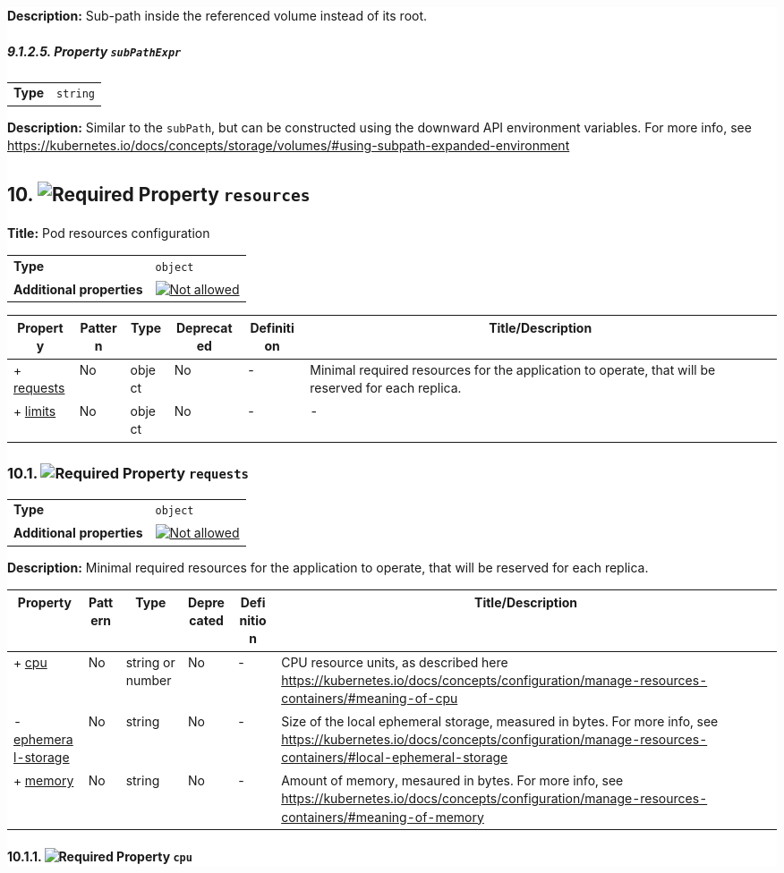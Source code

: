 **Description:** Sub-path inside the referenced volume instead of its root.

##### <a name="additionalVolumes_items_volumeMount_subPathExpr"></a>9.1.2.5. Property `subPathExpr`

|          |          |
| -------- | -------- |
| **Type** | `string` |

**Description:** Similar to the `subPath`, but can be constructed using the downward API environment variables. For more info, see https://kubernetes.io/docs/concepts/storage/volumes/#using-subpath-expanded-environment

## <a name="resources"></a>10. ![Required](https://img.shields.io/badge/Required-blue) Property `resources`

**Title:** Pod resources configuration

|                           |                                                                                                          |
| ------------------------- | -------------------------------------------------------------------------------------------------------- |
| **Type**                  | `object`                                                                                                 |
| **Additional properties** | [![Not allowed](https://img.shields.io/badge/Not%20allowed-red)](# "Additional Properties not allowed.") |

| Property                           | Pattern | Type   | Deprecated | Definition | Title/Description                                                                                  |
| ---------------------------------- | ------- | ------ | ---------- | ---------- | -------------------------------------------------------------------------------------------------- |
| + [requests](#resources_requests ) | No      | object | No         | -          | Minimal required resources for the application to operate, that will be reserved for each replica. |
| + [limits](#resources_limits )     | No      | object | No         | -          | -                                                                                                  |

### <a name="resources_requests"></a>10.1. ![Required](https://img.shields.io/badge/Required-blue) Property `requests`

|                           |                                                                                                          |
| ------------------------- | -------------------------------------------------------------------------------------------------------- |
| **Type**                  | `object`                                                                                                 |
| **Additional properties** | [![Not allowed](https://img.shields.io/badge/Not%20allowed-red)](# "Additional Properties not allowed.") |

**Description:** Minimal required resources for the application to operate, that will be reserved for each replica.

| Property                                                      | Pattern | Type             | Deprecated | Definition | Title/Description                                                                                                                                                                 |
| ------------------------------------------------------------- | ------- | ---------------- | ---------- | ---------- | --------------------------------------------------------------------------------------------------------------------------------------------------------------------------------- |
| + [cpu](#resources_requests_cpu )                             | No      | string or number | No         | -          | CPU resource units, as described here https://kubernetes.io/docs/concepts/configuration/manage-resources-containers/#meaning-of-cpu                                               |
| - [ephemeral-storage](#resources_requests_ephemeral-storage ) | No      | string           | No         | -          | Size of the local ephemeral storage, measured in bytes. For more info, see https://kubernetes.io/docs/concepts/configuration/manage-resources-containers/#local-ephemeral-storage |
| + [memory](#resources_requests_memory )                       | No      | string           | No         | -          | Amount of memory, mesaured in bytes. For more info, see https://kubernetes.io/docs/concepts/configuration/manage-resources-containers/#meaning-of-memory                          |

#### <a name="resources_requests_cpu"></a>10.1.1. ![Required](https://img.shields.io/badge/Required-blue) Property `cpu`
